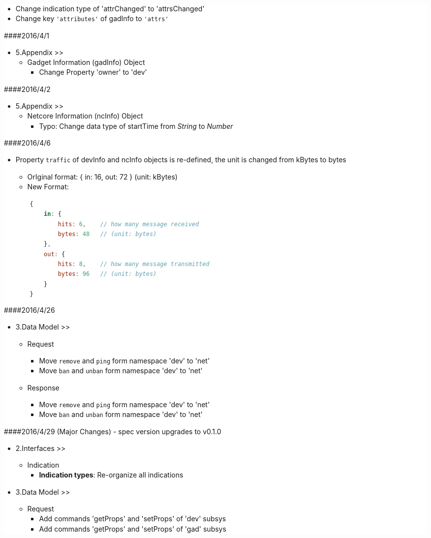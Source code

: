 * Change indication type of 'attrChanged' to 'attrsChanged' 
* Change key `'attributes'` of gadInfo to `'attrs'`

####2016/4/1

* 5.Appendix >> 
    * Gadget Information (gadInfo) Object  
        - Change Property 'owner' to 'dev'  

####2016/4/2

* 5.Appendix >> 
    * Netcore Information (ncInfo) Object  
        - Typo: Change data type of startTime from _String_ to _Number_  

####2016/4/6

* Property `traffic` of devInfo and ncInfo objects is re-defined, the unit is changed from kBytes to bytes
    * OrIginal format: { in: 16, out: 72 }  (unit: kBytes)
    * New Format:

    ```js
        {
            in: {
                hits: 6,    // how many message received
                bytes: 48   // (unit: bytes)
            },
            out: {
                hits: 8,    // how many message transmitted
                bytes: 96   // (unit: bytes)
            }
        }
    ```

####2016/4/26

* 3.Data Model >> 
    * Request  
        - Move `remove` and `ping` form namespace 'dev' to 'net'  
        - Move `ban` and `unban` form namespace 'dev' to 'net'  

    * Response  
        - Move `remove` and `ping` form namespace 'dev' to 'net'  
        - Move `ban` and `unban` form namespace 'dev' to 'net'  


####2016/4/29 (Major Changes) - spec version upgrades to v0.1.0

* 2.Interfaces >> 
    * Indication  
        - **Indication types**: Re-organize all indications

* 3.Data Model >> 
    * Request  
        - Add commands 'getProps' and 'setProps' of 'dev' subsys
        - Add commands 'getProps' and 'setProps' of 'gad' subsys
